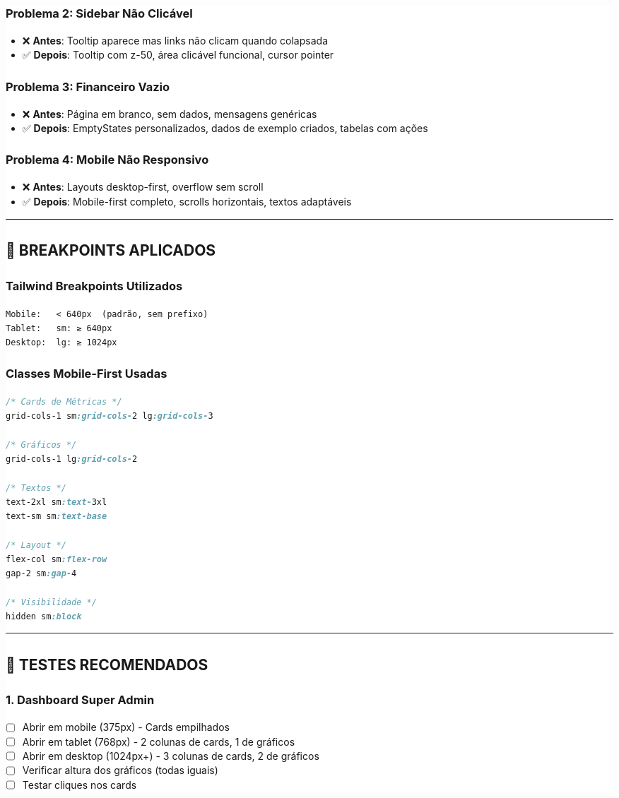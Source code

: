 ### **Problema 2: Sidebar Não Clicável**
- ❌ **Antes**: Tooltip aparece mas links não clicam quando colapsada
- ✅ **Depois**: Tooltip com z-50, área clicável funcional, cursor pointer

### **Problema 3: Financeiro Vazio**
- ❌ **Antes**: Página em branco, sem dados, mensagens genéricas
- ✅ **Depois**: EmptyStates personalizados, dados de exemplo criados, tabelas com ações

### **Problema 4: Mobile Não Responsivo**
- ❌ **Antes**: Layouts desktop-first, overflow sem scroll
- ✅ **Depois**: Mobile-first completo, scrolls horizontais, textos adaptáveis

---

## 📱 BREAKPOINTS APLICADOS

### **Tailwind Breakpoints Utilizados**
```
Mobile:   < 640px  (padrão, sem prefixo)
Tablet:   sm: ≥ 640px
Desktop:  lg: ≥ 1024px
```

### **Classes Mobile-First Usadas**
```css
/* Cards de Métricas */
grid-cols-1 sm:grid-cols-2 lg:grid-cols-3

/* Gráficos */
grid-cols-1 lg:grid-cols-2

/* Textos */
text-2xl sm:text-3xl
text-sm sm:text-base

/* Layout */
flex-col sm:flex-row
gap-2 sm:gap-4

/* Visibilidade */
hidden sm:block
```

---

## 🧪 TESTES RECOMENDADOS

### **1. Dashboard Super Admin**
- [ ] Abrir em mobile (375px) - Cards empilhados
- [ ] Abrir em tablet (768px) - 2 colunas de cards, 1 de gráficos
- [ ] Abrir em desktop (1024px+) - 3 colunas de cards, 2 de gráficos
- [ ] Verificar altura dos gráficos (todas iguais)
- [ ] Testar cliques nos cards
